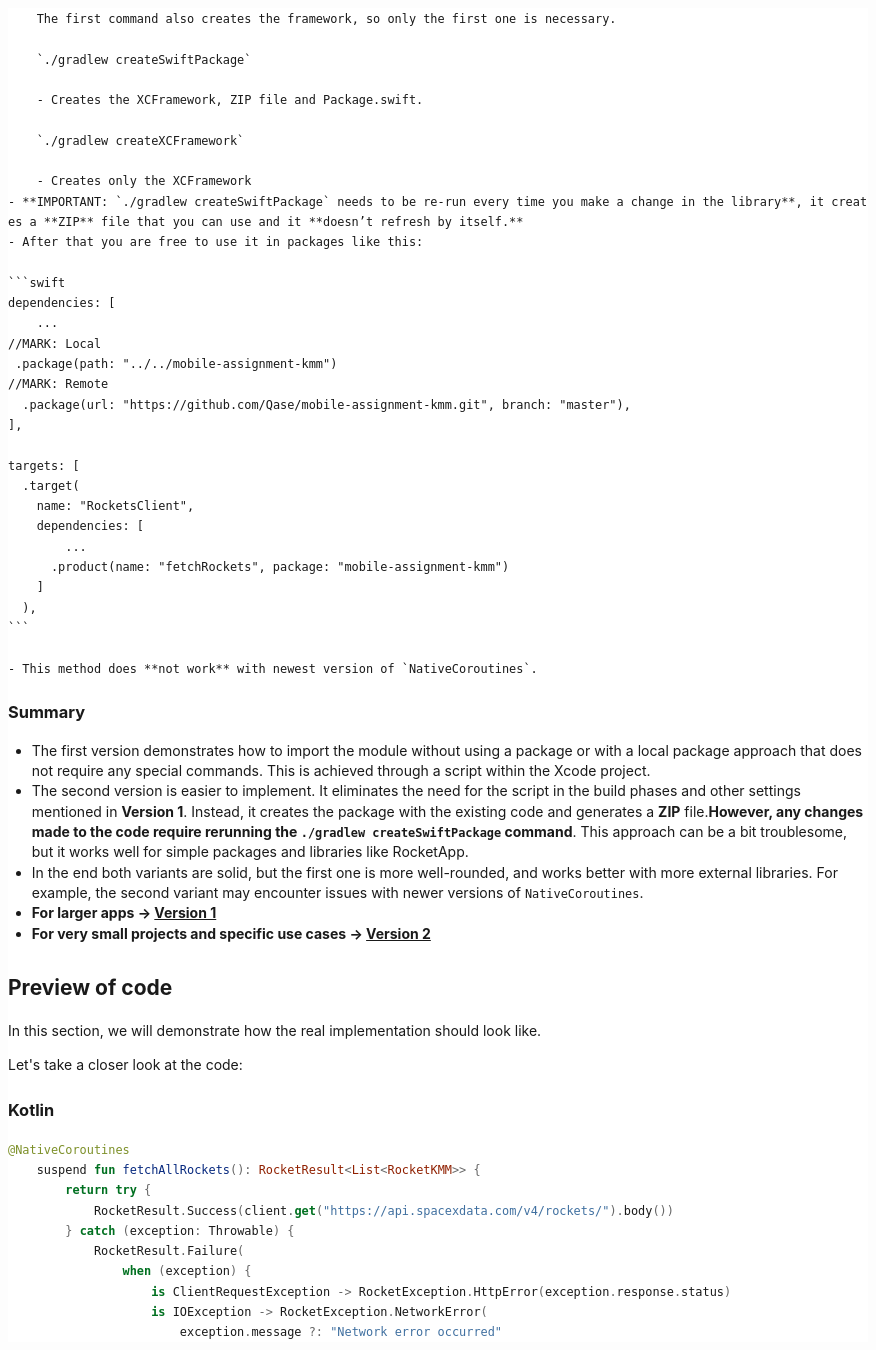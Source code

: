 	    The first command also creates the framework, so only the first one is necessary.
	    
	    `./gradlew createSwiftPackage`
	    
	    - Creates the XCFramework, ZIP file and Package.swift.
	    
	    `./gradlew createXCFramework`
	    
	    - Creates only the XCFramework
	- **IMPORTANT: `./gradlew createSwiftPackage` needs to be re-run every time you make a change in the library**, it creates a **ZIP** file that you can use and it **doesn’t refresh by itself.**
	- After that you are free to use it in packages like this:
	
	```swift
	dependencies: [
		...
	//MARK: Local
	 .package(path: "../../mobile-assignment-kmm")
	//MARK: Remote 
	  .package(url: "https://github.com/Qase/mobile-assignment-kmm.git", branch: "master"),
	],
	
	targets: [
	  .target(
	    name: "RocketsClient",
	    dependencies: [
			...
	      .product(name: "fetchRockets", package: "mobile-assignment-kmm")
	    ]
	  ),
	```
	
	- This method does **not work** with newest version of `NativeCoroutines`.
### Summary
- The first version demonstrates how to import the module without using a package or with a local package approach that does not require any special commands. This is achieved through a script within the Xcode project.
- The second version is easier to implement. It eliminates the need for the script in the build phases and other settings mentioned in **Version 1**. Instead, it creates the package with the existing code and generates a **ZIP** file.**However, any changes made to the code require rerunning the `./gradlew createSwiftPackage` command**. This approach can be a bit troublesome, but it works well for simple packages and libraries like RocketApp.
- In the end both variants are solid, but the first one is more well-rounded, and works better with more external libraries. For example, the second variant may encounter issues with newer versions of `NativeCoroutines`.
- **For larger apps → [Version 1](#version-1---local-file-or-local-package)**
- **For very small projects and specific use cases → [Version 2](#version-2---remote-package)**

## Preview of code
In this section, we will demonstrate how the real implementation should look like.

Let's take a closer look at the code:
  ### Kotlin
```kotlin
@NativeCoroutines
    suspend fun fetchAllRockets(): RocketResult<List<RocketKMM>> {
        return try {
            RocketResult.Success(client.get("https://api.spacexdata.com/v4/rockets/").body())
        } catch (exception: Throwable) {
            RocketResult.Failure(
                when (exception) {
                    is ClientRequestException -> RocketException.HttpError(exception.response.status)
                    is IOException -> RocketException.NetworkError(
                        exception.message ?: "Network error occurred"
```